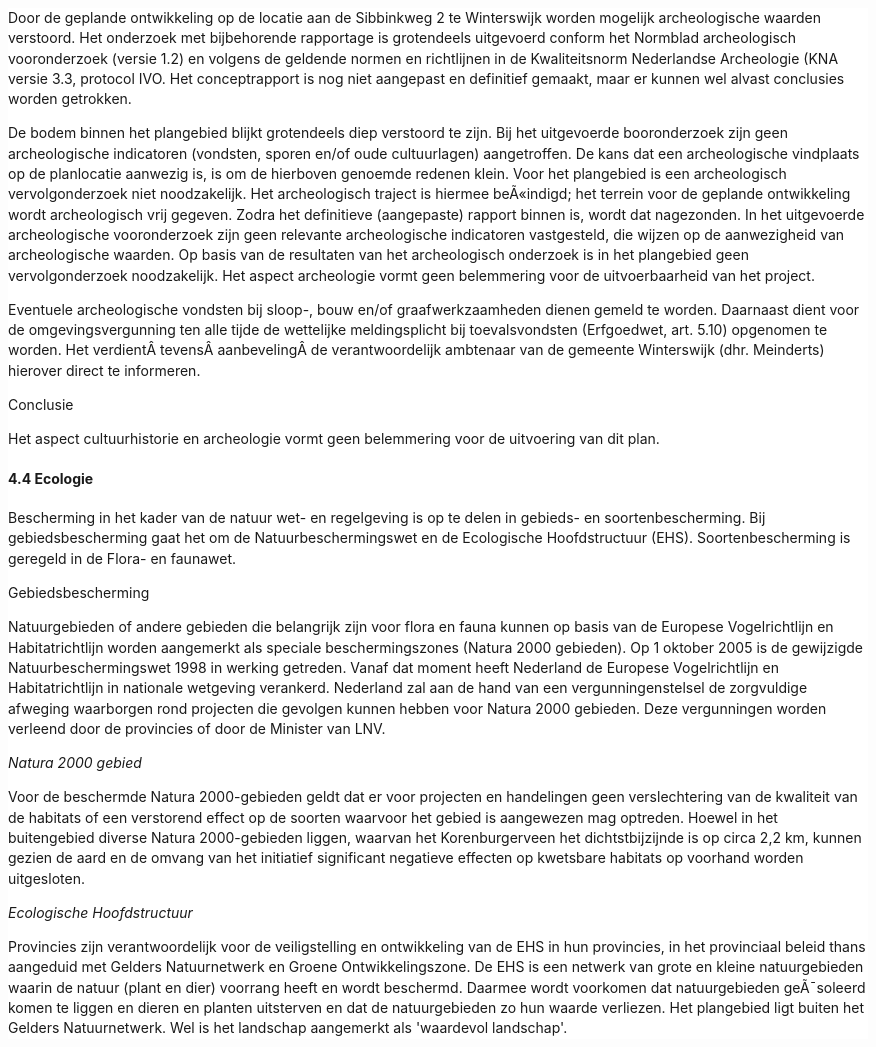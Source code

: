 Door de geplande ontwikkeling op de locatie aan de Sibbinkweg 2 te Winterswijk worden mogelijk archeologische waarden verstoord. Het onderzoek met bijbehorende rapportage is grotendeels uitgevoerd conform het Normblad archeologisch vooronderzoek (versie 1\.2\) en volgens de geldende normen en richtlijnen in de Kwaliteitsnorm Nederlandse Archeologie (KNA versie 3\.3, protocol IVO. Het conceptrapport is nog niet aangepast en definitief gemaakt, maar er kunnen wel alvast conclusies worden getrokken.

De bodem binnen het plangebied blijkt grotendeels diep verstoord te zijn. Bij het uitgevoerde booronderzoek zijn geen archeologische indicatoren (vondsten, sporen en/of oude cultuurlagen) aangetroffen. De kans dat een archeologische vindplaats op de planlocatie aanwezig is, is om de hierboven genoemde redenen klein. Voor het plangebied is een archeologisch vervolgonderzoek niet noodzakelijk. Het archeologisch traject is hiermee beÃ«indigd; het terrein voor de geplande ontwikkeling wordt archeologisch vrij gegeven. Zodra het definitieve (aangepaste) rapport binnen is, wordt dat nagezonden. In het uitgevoerde archeologische vooronderzoek zijn geen relevante archeologische indicatoren vastgesteld, die wijzen op de aanwezigheid van archeologische waarden. Op basis van de resultaten van het archeologisch onderzoek is in het plangebied geen vervolgonderzoek noodzakelijk. Het aspect archeologie vormt geen belemmering voor de uitvoerbaarheid van het project.

Eventuele archeologische vondsten bij sloop\-, bouw en/of graafwerkzaamheden dienen gemeld te worden. Daarnaast dient voor de omgevingsvergunning ten alle tijde de wettelijke meldingsplicht bij toevalsvondsten (Erfgoedwet, art. 5\.10\) opgenomen te worden. Het verdientÂ tevensÂ aanbevelingÂ de verantwoordelijk ambtenaar van de gemeente Winterswijk (dhr. Meinderts) hierover direct te informeren.

Conclusie

Het aspect cultuurhistorie en archeologie vormt geen belemmering voor de uitvoering van dit plan.

#### 4\.4 Ecologie

Bescherming in het kader van de natuur wet\- en regelgeving is op te delen in gebieds\- en soortenbescherming. Bij gebiedsbescherming gaat het om de Natuurbeschermingswet en de Ecologische Hoofdstructuur (EHS). Soortenbescherming is geregeld in de Flora\- en faunawet.

Gebiedsbescherming

Natuurgebieden of andere gebieden die belangrijk zijn voor flora en fauna kunnen op basis van de Europese Vogelrichtlijn en Habitatrichtlijn worden aangemerkt als speciale beschermingszones (Natura 2000 gebieden). Op 1 oktober 2005 is de gewijzigde Natuurbeschermingswet 1998 in werking getreden. Vanaf dat moment heeft Nederland de Europese Vogelrichtlijn en Habitatrichtlijn in nationale wetgeving verankerd. Nederland zal aan de hand van een vergunningenstelsel de zorgvuldige afweging waarborgen rond projecten die gevolgen kunnen hebben voor Natura 2000 gebieden. Deze vergunningen worden verleend door de provincies of door de Minister van LNV.

*Natura 2000 gebied*

Voor de beschermde Natura 2000\-gebieden geldt dat er voor projecten en handelingen geen verslechtering van de kwaliteit van de habitats of een verstorend effect op de soorten waarvoor het gebied is aangewezen mag optreden. Hoewel in het buitengebied diverse Natura 2000\-gebieden liggen, waarvan het Korenburgerveen het dichtstbijzijnde is op circa 2,2 km, kunnen gezien de aard en de omvang van het initiatief significant negatieve effecten op kwetsbare habitats op voorhand worden uitgesloten.

*Ecologische Hoofdstructuur*

Provincies zijn verantwoordelijk voor de veiligstelling en ontwikkeling van de EHS in hun provincies, in het provinciaal beleid thans aangeduid met Gelders Natuurnetwerk en Groene Ontwikkelingszone. De EHS is een netwerk van grote en kleine natuurgebieden waarin de natuur (plant en dier) voorrang heeft en wordt beschermd. Daarmee wordt voorkomen dat natuurgebieden geÃ¯soleerd komen te liggen en dieren en planten uitsterven en dat de natuurgebieden zo hun waarde verliezen. Het plangebied ligt buiten het Gelders Natuurnetwerk. Wel is het landschap aangemerkt als 'waardevol landschap'.

